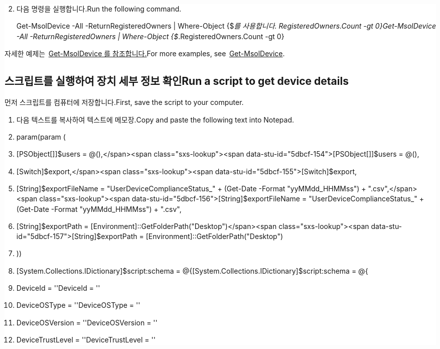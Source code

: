 2. <span data-ttu-id="5dbcf-147">다음 명령을 실행합니다.</span><span class="sxs-lookup"><span data-stu-id="5dbcf-147">Run the following command.</span></span>

    <span data-ttu-id="5dbcf-148">Get-MsolDevice -All -ReturnRegisteredOwners | Where-Object {$_를 사용합니다. RegisteredOwners.Count -gt 0}</span><span class="sxs-lookup"><span data-stu-id="5dbcf-148">Get-MsolDevice -All -ReturnRegisteredOwners | Where-Object {$_.RegisteredOwners.Count -gt 0}</span></span>

<span data-ttu-id="5dbcf-149">자세한 예제는  [Get-MsolDevice 를 참조합니다.](https://go.microsoft.com/fwlink/?linkid=2157939)</span><span class="sxs-lookup"><span data-stu-id="5dbcf-149">For more examples, see  [Get-MsolDevice](https://go.microsoft.com/fwlink/?linkid=2157939).</span></span>

## <a name="run-a-script-to-get-device-details"></a><span data-ttu-id="5dbcf-150">스크립트를 실행하여 장치 세부 정보 확인</span><span class="sxs-lookup"><span data-stu-id="5dbcf-150">Run a script to get device details</span></span>

<span data-ttu-id="5dbcf-151">먼저 스크립트를 컴퓨터에 저장합니다.</span><span class="sxs-lookup"><span data-stu-id="5dbcf-151">First, save the script to your computer.</span></span>

1. <span data-ttu-id="5dbcf-152">다음 텍스트를 복사하여 텍스트에 메모장.</span><span class="sxs-lookup"><span data-stu-id="5dbcf-152">Copy and paste the following text into Notepad.</span></span>  

2.  <span data-ttu-id="5dbcf-153">param(</span><span class="sxs-lookup"><span data-stu-id="5dbcf-153">param (</span></span>

3.  <span data-ttu-id="5dbcf-154">[PSObject[]]$users = @(),</span><span class="sxs-lookup"><span data-stu-id="5dbcf-154">[PSObject[]]$users = @(),</span></span>

4.  <span data-ttu-id="5dbcf-155">[Switch]$export,</span><span class="sxs-lookup"><span data-stu-id="5dbcf-155">[Switch]$export,</span></span>

5.  <span data-ttu-id="5dbcf-156">[String]$exportFileName = "UserDeviceComplianceStatus_" + (Get-Date -Format "yyMMdd_HHMMss") + ".csv",</span><span class="sxs-lookup"><span data-stu-id="5dbcf-156">[String]$exportFileName = "UserDeviceComplianceStatus_" + (Get-Date -Format "yyMMdd_HHMMss") + ".csv",</span></span>

6.  <span data-ttu-id="5dbcf-157">[String]$exportPath = [Environment]::GetFolderPath("Desktop")</span><span class="sxs-lookup"><span data-stu-id="5dbcf-157">[String]$exportPath = [Environment]::GetFolderPath("Desktop")</span></span>

7.  <span data-ttu-id="5dbcf-158">)</span><span class="sxs-lookup"><span data-stu-id="5dbcf-158">)</span></span>

9.  <span data-ttu-id="5dbcf-159">[System.Collections.IDictionary]$script:schema = @{</span><span class="sxs-lookup"><span data-stu-id="5dbcf-159">[System.Collections.IDictionary]$script:schema = @{</span></span>

11.  <span data-ttu-id="5dbcf-160">DeviceId = ''</span><span class="sxs-lookup"><span data-stu-id="5dbcf-160">DeviceId = ''</span></span>

12.  <span data-ttu-id="5dbcf-161">DeviceOSType = ''</span><span class="sxs-lookup"><span data-stu-id="5dbcf-161">DeviceOSType = ''</span></span>

13.  <span data-ttu-id="5dbcf-162">DeviceOSVersion = ''</span><span class="sxs-lookup"><span data-stu-id="5dbcf-162">DeviceOSVersion = ''</span></span>

14.  <span data-ttu-id="5dbcf-163">DeviceTrustLevel = ''</span><span class="sxs-lookup"><span data-stu-id="5dbcf-163">DeviceTrustLevel = ''</span></span>
